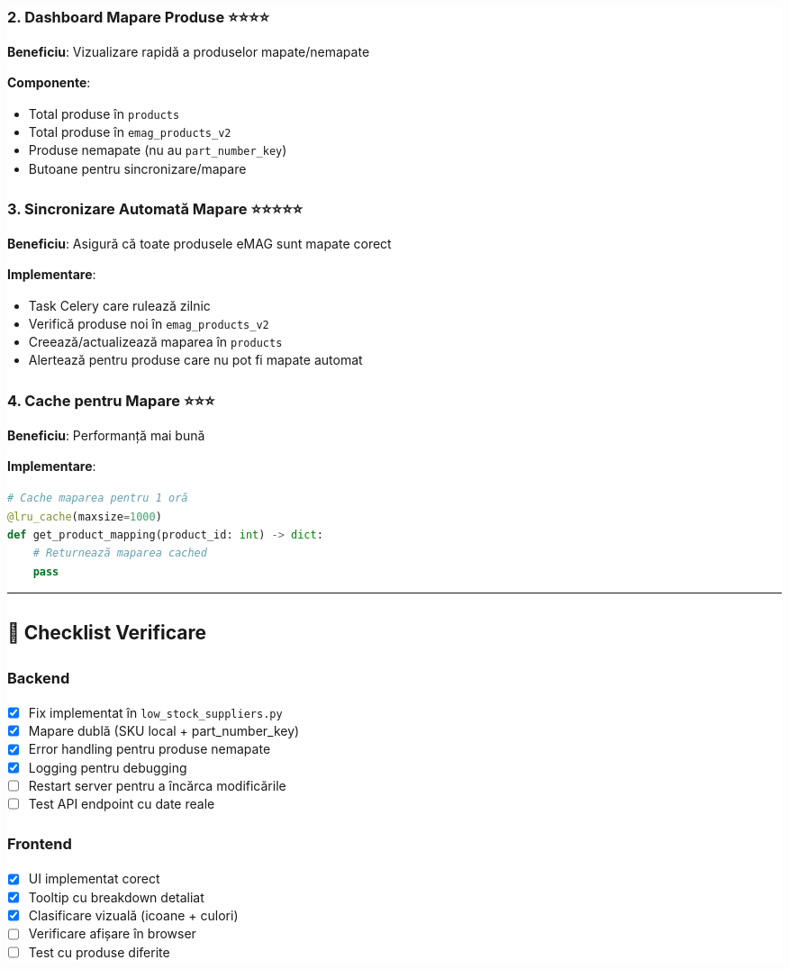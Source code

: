### 2. **Dashboard Mapare Produse** ⭐⭐⭐⭐

**Beneficiu**: Vizualizare rapidă a produselor mapate/nemapate

**Componente**:
- Total produse în `products`
- Total produse în `emag_products_v2`
- Produse nemapate (nu au `part_number_key`)
- Butoane pentru sincronizare/mapare

### 3. **Sincronizare Automată Mapare** ⭐⭐⭐⭐⭐

**Beneficiu**: Asigură că toate produsele eMAG sunt mapate corect

**Implementare**:
- Task Celery care rulează zilnic
- Verifică produse noi în `emag_products_v2`
- Creează/actualizează maparea în `products`
- Alertează pentru produse care nu pot fi mapate automat

### 4. **Cache pentru Mapare** ⭐⭐⭐

**Beneficiu**: Performanță mai bună

**Implementare**:
```python
# Cache maparea pentru 1 oră
@lru_cache(maxsize=1000)
def get_product_mapping(product_id: int) -> dict:
    # Returnează maparea cached
    pass
```

---

## 📝 Checklist Verificare

### Backend
- [x] Fix implementat în `low_stock_suppliers.py`
- [x] Mapare dublă (SKU local + part_number_key)
- [x] Error handling pentru produse nemapate
- [x] Logging pentru debugging
- [ ] Restart server pentru a încărca modificările
- [ ] Test API endpoint cu date reale

### Frontend
- [x] UI implementat corect
- [x] Tooltip cu breakdown detaliat
- [x] Clasificare vizuală (icoane + culori)
- [ ] Verificare afișare în browser
- [ ] Test cu produse diferite
